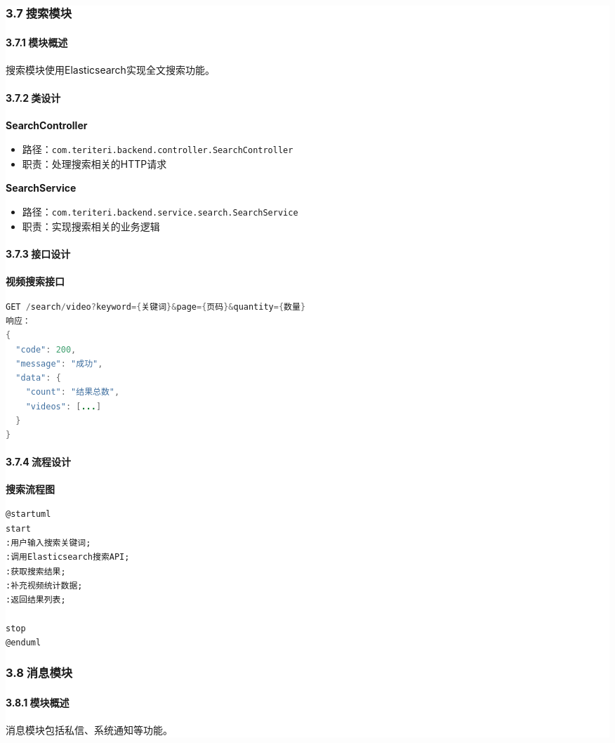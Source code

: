 ### 3.7 搜索模块

#### 3.7.1 模块概述

搜索模块使用Elasticsearch实现全文搜索功能。

#### 3.7.2 类设计

**SearchController**
- 路径：`com.teriteri.backend.controller.SearchController`
- 职责：处理搜索相关的HTTP请求

**SearchService**
- 路径：`com.teriteri.backend.service.search.SearchService`
- 职责：实现搜索相关的业务逻辑

#### 3.7.3 接口设计

**视频搜索接口**
```java
GET /search/video?keyword={关键词}&page={页码}&quantity={数量}
响应：
{
  "code": 200,
  "message": "成功",
  "data": {
    "count": "结果总数",
    "videos": [...]
  }
}
```

#### 3.7.4 流程设计

**搜索流程图**

```startuml
@startuml
start
:用户输入搜索关键词;
:调用Elasticsearch搜索API;
:获取搜索结果;
:补充视频统计数据;
:返回结果列表;

stop
@enduml
```

### 3.8 消息模块

#### 3.8.1 模块概述

消息模块包括私信、系统通知等功能。
